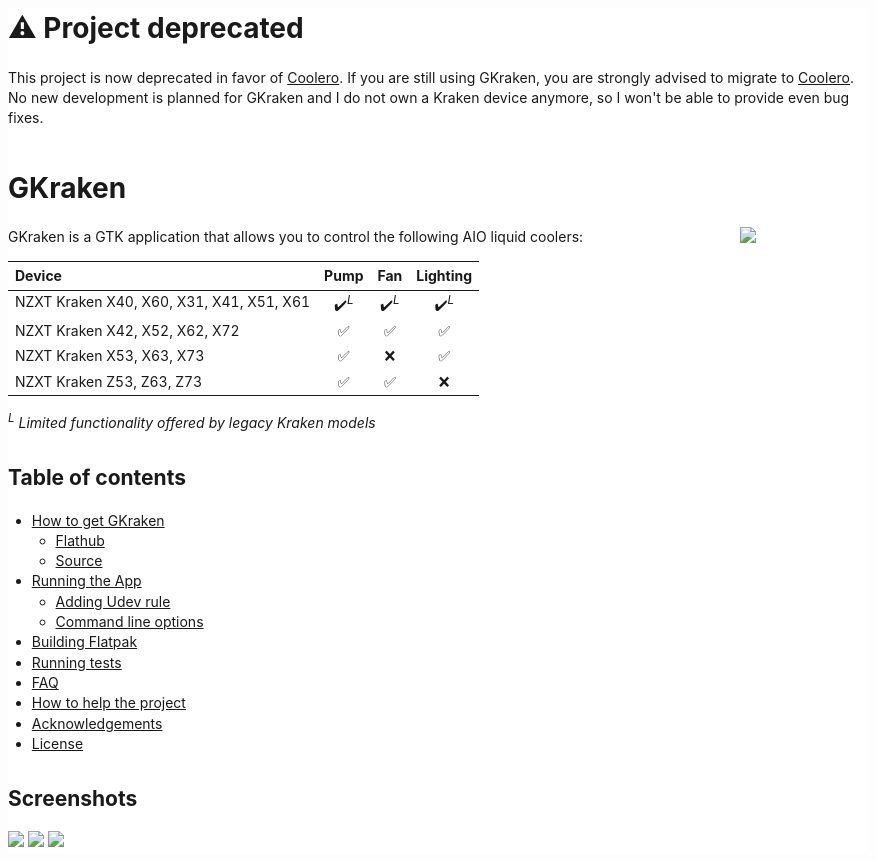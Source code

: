 # ⚠ Project deprecated
This project is now deprecated in favor of [Coolero](https://gitlab.com/codifryed/coolero). If you are still using
GKraken, you are strongly advised to migrate to [Coolero](https://gitlab.com/codifryed/coolero).  
No new development is planned for GKraken and I do not own a Kraken device anymore, so I won't be able to provide 
even bug fixes.

# GKraken

<img src="/art/gkraken.png" width="128" align="right" hspace="0" />

GKraken is a GTK application that allows you to control the following AIO liquid coolers:

| Device | Pump | Fan | Lighting |
|:---|:---:|:---:|:---:|
| NZXT Kraken X40, X60, X31, X41, X51, X61 | :heavy_check_mark:<sup>_L_</sup> | :heavy_check_mark:<sup>_L_</sup>| :heavy_check_mark:<sup>_L_</sup> |
| NZXT Kraken X42, X52, X62, X72 | :white_check_mark: | :white_check_mark: | :white_check_mark: |
| NZXT Kraken X53, X63, X73 | :white_check_mark: | :x: | :white_check_mark: |
| NZXT Kraken Z53, Z63, Z73 | :white_check_mark: | :white_check_mark: | :x: |

<sup>_L_</sup> _Limited functionality offered by legacy Kraken models_

## Table of contents

- [How to get GKraken](#-how-to-get-gkraken)
    - [Flathub](#install-from-flathub)
    - [Source](#install-from-source-code)
- [Running the App](#running-the-app)
    - [Adding Udev rule](#adding-udev-rule)
    - [Command line options](#command-line-options)
- [Building Flatpak](#-building-flatpak)
- [Running tests](#testing)
- [FAQ](#-faq)
- [How to help the project](#-how-to-help-the-project)
- [Acknowledgements](#-acknowledgements)
- [License](#license)

## Screenshots

<img src="/art/screenshot-09.png" width="844"/>

<img src="/art/screenshot-08.png" width="844"/>

<img src="/art/screenshot-05.png" width="844"/>
